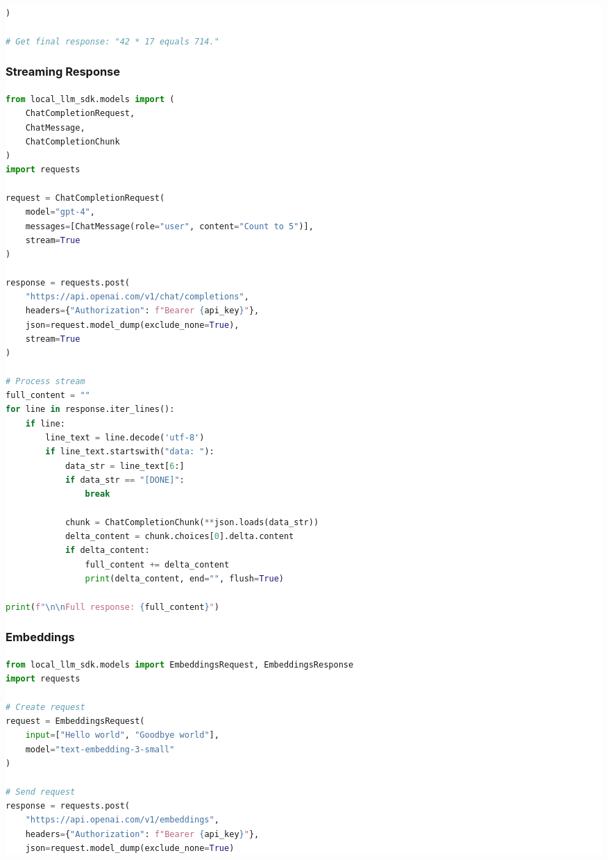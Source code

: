 ```python
)

# Get final response: "42 * 17 equals 714."
```

### Streaming Response

```python
from local_llm_sdk.models import (
    ChatCompletionRequest,
    ChatMessage,
    ChatCompletionChunk
)
import requests

request = ChatCompletionRequest(
    model="gpt-4",
    messages=[ChatMessage(role="user", content="Count to 5")],
    stream=True
)

response = requests.post(
    "https://api.openai.com/v1/chat/completions",
    headers={"Authorization": f"Bearer {api_key}"},
    json=request.model_dump(exclude_none=True),
    stream=True
)

# Process stream
full_content = ""
for line in response.iter_lines():
    if line:
        line_text = line.decode('utf-8')
        if line_text.startswith("data: "):
            data_str = line_text[6:]
            if data_str == "[DONE]":
                break

            chunk = ChatCompletionChunk(**json.loads(data_str))
            delta_content = chunk.choices[0].delta.content
            if delta_content:
                full_content += delta_content
                print(delta_content, end="", flush=True)

print(f"\n\nFull response: {full_content}")
```

### Embeddings

```python
from local_llm_sdk.models import EmbeddingsRequest, EmbeddingsResponse
import requests

# Create request
request = EmbeddingsRequest(
    input=["Hello world", "Goodbye world"],
    model="text-embedding-3-small"
)

# Send request
response = requests.post(
    "https://api.openai.com/v1/embeddings",
    headers={"Authorization": f"Bearer {api_key}"},
    json=request.model_dump(exclude_none=True)
```